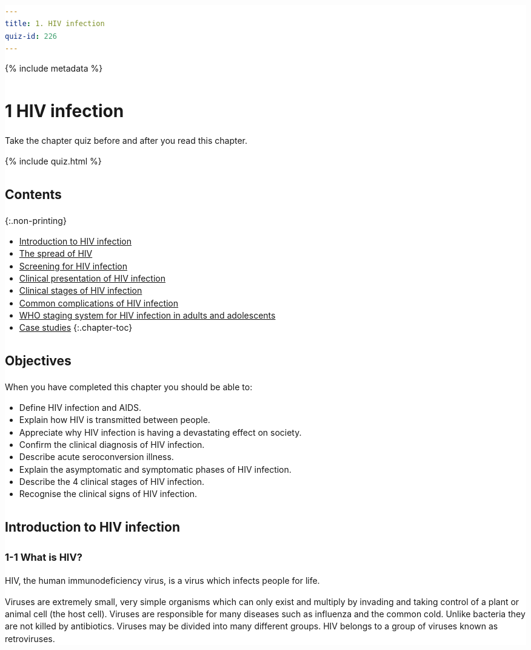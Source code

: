 ```yaml
---
title: 1. HIV infection
quiz-id: 226
---
```


{% include metadata %}

# **1** HIV infection

Take the chapter quiz before and after you read this chapter.

{% include quiz.html %}

## Contents
{:.non-printing}

*   [Introduction to HIV infection](#introduction-to-hiv-infection)
*   [The spread of HIV](#the-spread-of-hiv)
*   [Screening for HIV infection](#screening-for-hiv-infection)
*   [Clinical presentation of HIV infection](#clinical-presentation-of-hiv-infection)
*   [Clinical stages of HIV infection](#clinical-stages-of-hiv-infection)
*   [Common complications of HIV infection](#common-complications-of-hiv-infection)
*   [WHO staging system for HIV infection in adults and adolescents](#who-staging-system-for-hiv-infection-in-adults-and-adolescents)
*   [Case studies](#case-study-1)
{:.chapter-toc}

## Objectives

When you have completed this chapter you should be able to:

*	Define HIV infection and AIDS.
*	Explain how HIV is transmitted between people.
*	Appreciate why HIV infection is having a devastating effect on society.
*	Confirm the clinical diagnosis of HIV infection.
*	Describe acute seroconversion illness.
*	Explain the asymptomatic and symptomatic phases of HIV infection.
*	Describe the 4 clinical stages of HIV infection.
*	Recognise the clinical signs of HIV infection.

## Introduction to HIV infection

### 1-1 What is HIV?

HIV, the human immunodeficiency virus, is a virus which infects people for life.

Viruses are extremely small, very simple organisms which can only exist and multiply by invading and taking control of a plant or animal cell (the host cell). Viruses are responsible for many diseases such as influenza and the common cold. Unlike bacteria they are not killed by antibiotics. Viruses may be divided into many different groups. HIV belongs to a group of viruses known as retroviruses.
